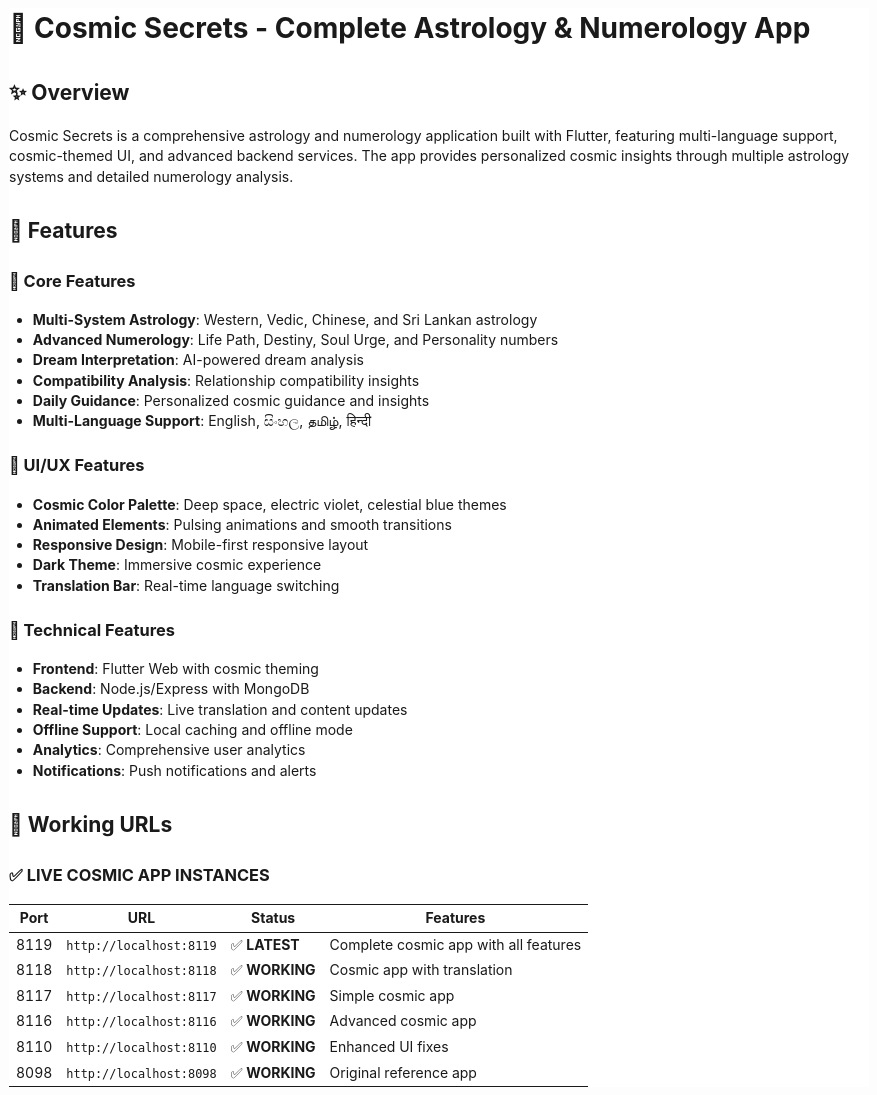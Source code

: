 # 🌌 Cosmic Secrets - Complete Astrology & Numerology App

## ✨ Overview

Cosmic Secrets is a comprehensive astrology and numerology application built with Flutter, featuring multi-language support, cosmic-themed UI, and advanced backend services. The app provides personalized cosmic insights through multiple astrology systems and detailed numerology analysis.

## 🚀 Features

### 🌟 Core Features
- **Multi-System Astrology**: Western, Vedic, Chinese, and Sri Lankan astrology
- **Advanced Numerology**: Life Path, Destiny, Soul Urge, and Personality numbers
- **Dream Interpretation**: AI-powered dream analysis
- **Compatibility Analysis**: Relationship compatibility insights
- **Daily Guidance**: Personalized cosmic guidance and insights
- **Multi-Language Support**: English, සිංහල, தமிழ், हिन्दी

### 🎨 UI/UX Features
- **Cosmic Color Palette**: Deep space, electric violet, celestial blue themes
- **Animated Elements**: Pulsing animations and smooth transitions
- **Responsive Design**: Mobile-first responsive layout
- **Dark Theme**: Immersive cosmic experience
- **Translation Bar**: Real-time language switching

### 🔧 Technical Features
- **Frontend**: Flutter Web with cosmic theming
- **Backend**: Node.js/Express with MongoDB
- **Real-time Updates**: Live translation and content updates
- **Offline Support**: Local caching and offline mode
- **Analytics**: Comprehensive user analytics
- **Notifications**: Push notifications and alerts

## 📱 Working URLs

### ✅ **LIVE COSMIC APP INSTANCES**

| Port | URL | Status | Features |
|------|-----|--------|----------|
| 8119 | `http://localhost:8119` | ✅ **LATEST** | Complete cosmic app with all features |
| 8118 | `http://localhost:8118` | ✅ **WORKING** | Cosmic app with translation |
| 8117 | `http://localhost:8117` | ✅ **WORKING** | Simple cosmic app |
| 8116 | `http://localhost:8116` | ✅ **WORKING** | Advanced cosmic app |
| 8110 | `http://localhost:8110` | ✅ **WORKING** | Enhanced UI fixes |
| 8098 | `http://localhost:8098` | ✅ **WORKING** | Original reference app |
